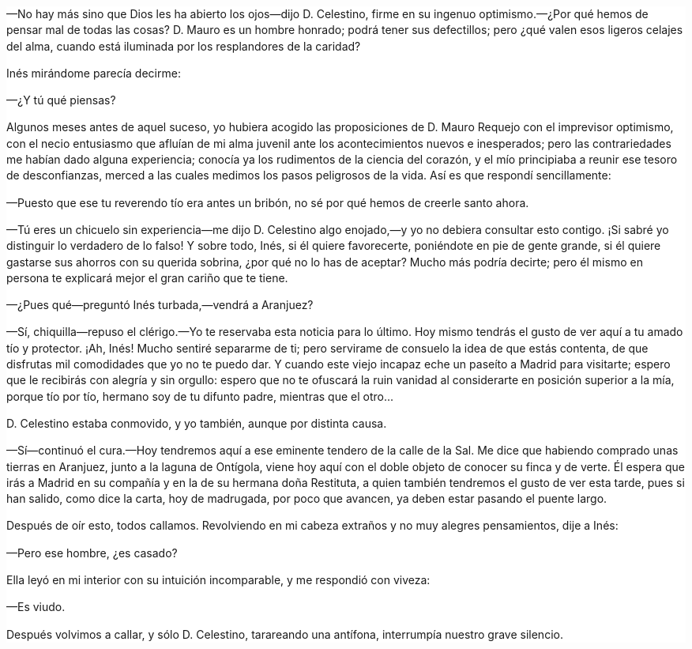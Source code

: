 —No hay más sino que Dios les ha abierto los ojos—dijo D. Celestino, firme en
su ingenuo optimismo.—¿Por qué hemos de pensar mal de todas las cosas? D.
Mauro es un hombre honrado; podrá tener sus defectillos; pero ¿qué valen esos
ligeros celajes del alma, cuando está iluminada por los resplandores de la
caridad?

Inés mirándome parecía decirme:

—¿Y tú qué piensas?

Algunos meses antes de aquel suceso, yo hubiera acogido las proposiciones de D.
Mauro Requejo con el imprevisor optimismo, con el necio entusiasmo que afluían
de mi alma juvenil ante los acontecimientos nuevos e inesperados; pero las
contrariedades me habían dado alguna experiencia; conocía ya los rudimentos de
la ciencia del corazón, y el mío principiaba a reunir ese tesoro de
desconfianzas, merced a las cuales medimos los pasos peligrosos de la vida. Así
es que respondí sencillamente:

—Puesto que ese tu reverendo tío era antes un bribón, no sé por qué hemos de
creerle santo ahora.

—Tú eres un chicuelo sin experiencia—me dijo D. Celestino algo enojado,—y yo
no debiera consultar esto contigo. ¡Si sabré yo distinguir lo verdadero de lo
falso! Y sobre todo, Inés, si él quiere favorecerte, poniéndote en pie de gente
grande, si él quiere gastarse sus ahorros con su querida sobrina, ¿por qué no
lo has de aceptar? Mucho más podría decirte; pero él mismo en persona te
explicará mejor el gran cariño que te tiene.

—¿Pues qué—preguntó Inés turbada,—vendrá a Aranjuez?

—Sí, chiquilla—repuso el clérigo.—Yo te reservaba esta noticia para lo
último. Hoy mismo tendrás el gusto de ver aquí a tu amado tío y protector. ¡Ah,
Inés! Mucho sentiré separarme de ti; pero servirame de consuelo la idea de que
estás contenta, de que disfrutas mil comodidades que yo no te puedo dar.
Y cuando este viejo incapaz eche un paseíto a Madrid para visitarte; espero que
le recibirás con alegría y sin orgullo: espero que no te ofuscará la ruin
vanidad al considerarte en posición superior a la mía, porque tío por tío,
hermano soy de tu difunto padre, mientras que el otro...

D. Celestino estaba conmovido, y yo también, aunque por distinta causa.

—Sí—continuó el cura.—Hoy tendremos aquí a ese eminente tendero de la calle
de la Sal. Me dice que habiendo comprado unas tierras en Aranjuez, junto a la
laguna de Ontígola, viene hoy aquí con el doble objeto de conocer su finca y de
verte. Él espera que irás a Madrid en su compañía y en la de su hermana doña
Restituta, a quien también tendremos el gusto de ver esta tarde, pues si han
salido, como dice la carta, hoy de madrugada, por poco que avancen, ya deben
estar pasando el puente largo.

Después de oír esto, todos callamos. Revolviendo en mi cabeza extraños y no muy
alegres pensamientos, dije a Inés:

—Pero ese hombre, ¿es casado?

Ella leyó en mi interior con su intuición incomparable, y me respondió con
viveza:

—Es viudo.

Después volvimos a callar, y sólo D. Celestino, tarareando una antífona,
interrumpía nuestro grave silencio. 
